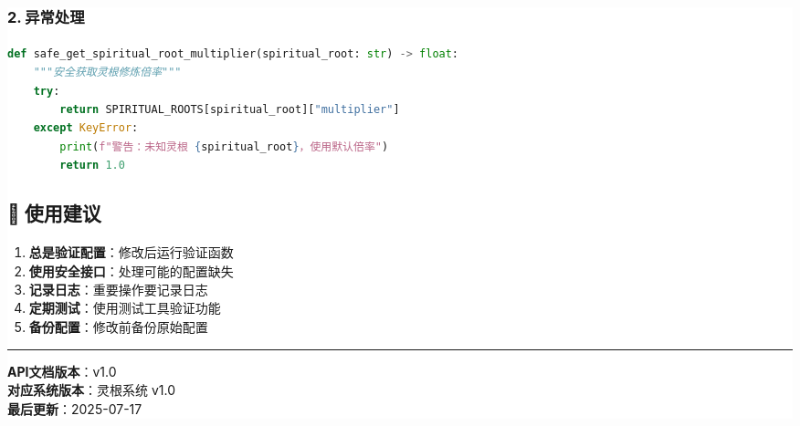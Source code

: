 ### 2. 异常处理

```python
def safe_get_spiritual_root_multiplier(spiritual_root: str) -> float:
    """安全获取灵根修炼倍率"""
    try:
        return SPIRITUAL_ROOTS[spiritual_root]["multiplier"]
    except KeyError:
        print(f"警告：未知灵根 {spiritual_root}，使用默认倍率")
        return 1.0
```

## 📝 使用建议

1. **总是验证配置**：修改后运行验证函数
2. **使用安全接口**：处理可能的配置缺失
3. **记录日志**：重要操作要记录日志
4. **定期测试**：使用测试工具验证功能
5. **备份配置**：修改前备份原始配置

---

**API文档版本**：v1.0  
**对应系统版本**：灵根系统 v1.0  
**最后更新**：2025-07-17

